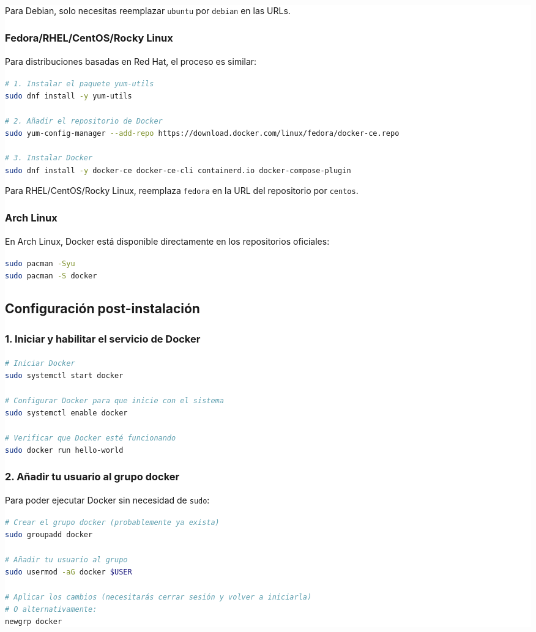 Para Debian, solo necesitas reemplazar `ubuntu` por `debian` en las URLs.

### Fedora/RHEL/CentOS/Rocky Linux

Para distribuciones basadas en Red Hat, el proceso es similar:

```bash
# 1. Instalar el paquete yum-utils
sudo dnf install -y yum-utils

# 2. Añadir el repositorio de Docker
sudo yum-config-manager --add-repo https://download.docker.com/linux/fedora/docker-ce.repo

# 3. Instalar Docker
sudo dnf install -y docker-ce docker-ce-cli containerd.io docker-compose-plugin
```

Para RHEL/CentOS/Rocky Linux, reemplaza `fedora` en la URL del repositorio por `centos`.

### Arch Linux

En Arch Linux, Docker está disponible directamente en los repositorios oficiales:

```bash
sudo pacman -Syu
sudo pacman -S docker
```

## Configuración post-instalación

### 1. Iniciar y habilitar el servicio de Docker

```bash
# Iniciar Docker
sudo systemctl start docker

# Configurar Docker para que inicie con el sistema
sudo systemctl enable docker

# Verificar que Docker esté funcionando
sudo docker run hello-world
```

### 2. Añadir tu usuario al grupo docker

Para poder ejecutar Docker sin necesidad de `sudo`:

```bash
# Crear el grupo docker (probablemente ya exista)
sudo groupadd docker

# Añadir tu usuario al grupo
sudo usermod -aG docker $USER

# Aplicar los cambios (necesitarás cerrar sesión y volver a iniciarla)
# O alternativamente:
newgrp docker
```
